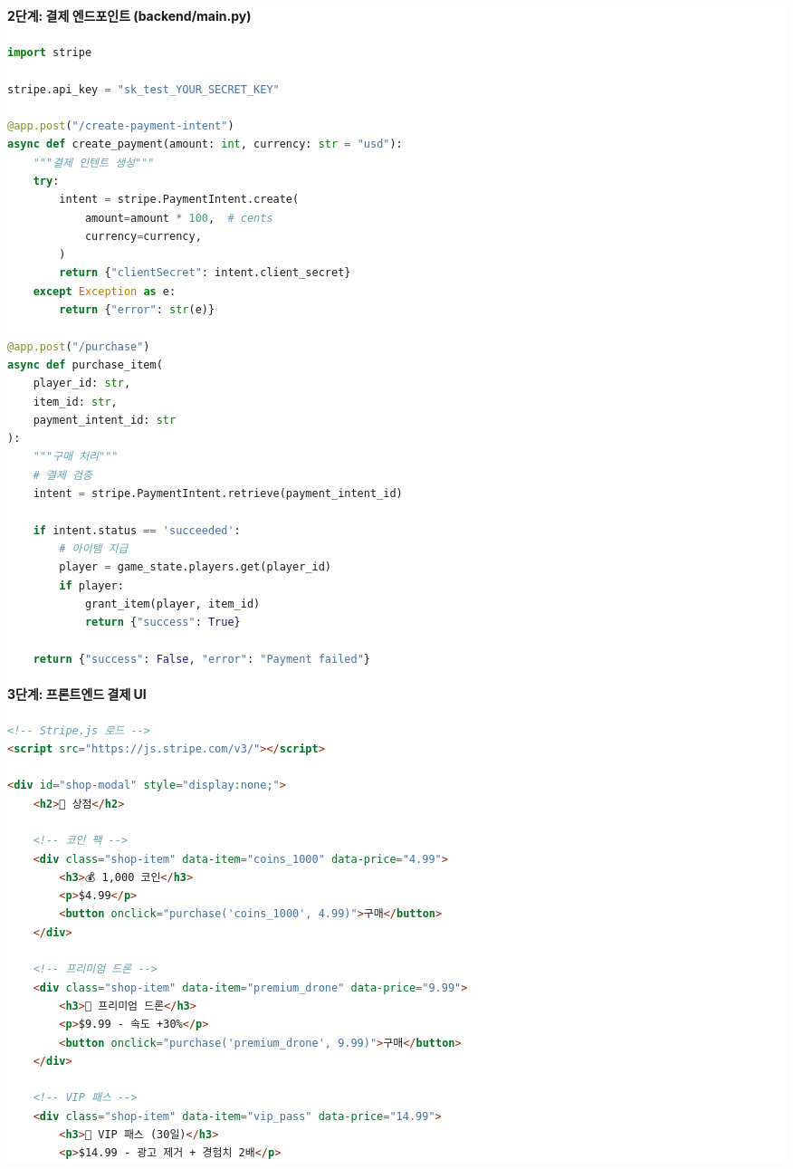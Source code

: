 #### 2단계: 결제 엔드포인트 (backend/main.py)
```python
import stripe

stripe.api_key = "sk_test_YOUR_SECRET_KEY"

@app.post("/create-payment-intent")
async def create_payment(amount: int, currency: str = "usd"):
    """결제 인텐트 생성"""
    try:
        intent = stripe.PaymentIntent.create(
            amount=amount * 100,  # cents
            currency=currency,
        )
        return {"clientSecret": intent.client_secret}
    except Exception as e:
        return {"error": str(e)}

@app.post("/purchase")
async def purchase_item(
    player_id: str,
    item_id: str,
    payment_intent_id: str
):
    """구매 처리"""
    # 결제 검증
    intent = stripe.PaymentIntent.retrieve(payment_intent_id)
    
    if intent.status == 'succeeded':
        # 아이템 지급
        player = game_state.players.get(player_id)
        if player:
            grant_item(player, item_id)
            return {"success": True}
    
    return {"success": False, "error": "Payment failed"}
```

#### 3단계: 프론트엔드 결제 UI
```html
<!-- Stripe.js 로드 -->
<script src="https://js.stripe.com/v3/"></script>

<div id="shop-modal" style="display:none;">
    <h2>💎 상점</h2>
    
    <!-- 코인 팩 -->
    <div class="shop-item" data-item="coins_1000" data-price="4.99">
        <h3>💰 1,000 코인</h3>
        <p>$4.99</p>
        <button onclick="purchase('coins_1000', 4.99)">구매</button>
    </div>
    
    <!-- 프리미엄 드론 -->
    <div class="shop-item" data-item="premium_drone" data-price="9.99">
        <h3>🚁 프리미엄 드론</h3>
        <p>$9.99 - 속도 +30%</p>
        <button onclick="purchase('premium_drone', 9.99)">구매</button>
    </div>
    
    <!-- VIP 패스 -->
    <div class="shop-item" data-item="vip_pass" data-price="14.99">
        <h3>👑 VIP 패스 (30일)</h3>
        <p>$14.99 - 광고 제거 + 경험치 2배</p>
```